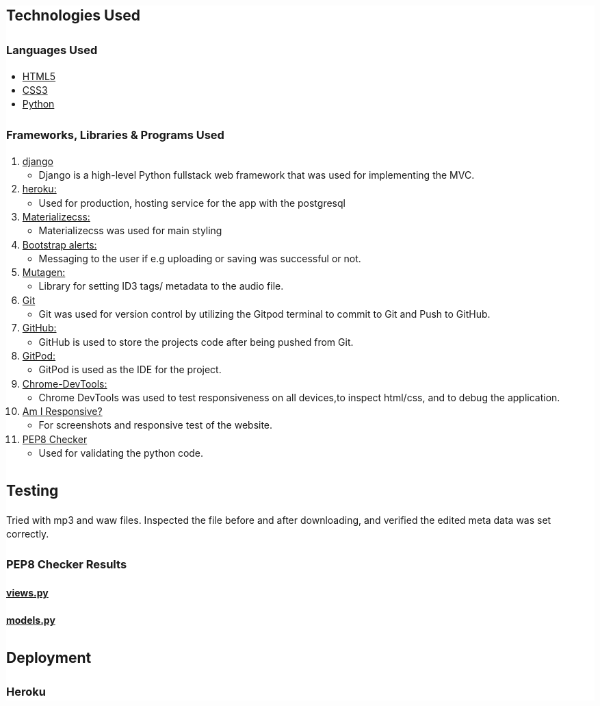 
## Technologies Used

### Languages Used

-   [HTML5](https://en.wikipedia.org/wiki/HTML5)
-   [CSS3](https://en.wikipedia.org/wiki/Cascading_Style_Sheets)
-   [Python](https://www.python.org/)

### Frameworks, Libraries & Programs Used
1. [django](https://www.djangoproject.com/)
    - Django is a high-level Python fullstack web framework that was used for implementing the MVC.
1. [heroku:](https://dashboard.heroku.com/)
    - Used for production, hosting service for the app with the postgresql
1. [Materializecss:](https://materializecss.com/)
    - Materializecss was used for main styling
1. [Bootstrap alerts:](https://getbootstrap.com/docs/5.2/components/alerts/#content)
    - Messaging to the user if e.g uploading or saving was successful or not.
1. [Mutagen:](https://mutagen.readthedocs.io/en/latest/index.html)
    - Library for setting ID3 tags/ metadata to the audio file.
11. [Git](https://git-scm.com/)
    - Git was used for version control by utilizing the Gitpod terminal to commit to Git and Push to GitHub.
1. [GitHub:](https://github.com/)
    - GitHub is used to store the projects code after being pushed from Git.
1. [GitPod:](https://gitpod.io/)
    - GitPod is used as the IDE for the project.
1. [Chrome-DevTools:](https://developer.chrome.com/docs/devtools/)
    - Chrome DevTools was used to test responsiveness on all devices,to inspect html/css, and to debug the application.
1.  [Am I Responsive?](http://ami.responsivedesign.is/)
    - For screenshots and responsive test of the website.
1.  [PEP8 Checker](http://pep8online.com/)
    - Used for validating the python code.



## Testing

Tried with mp3 and waw files. Inspected the file before and after downloading, and verified the edited meta data was set correctly.
### PEP8 Checker Results
#### [views.py](screenshots/pep8online_viewspy.PNG)
#### [models.py](screenshots/pep8online_modelspy.PNG)


## Deployment

### Heroku
